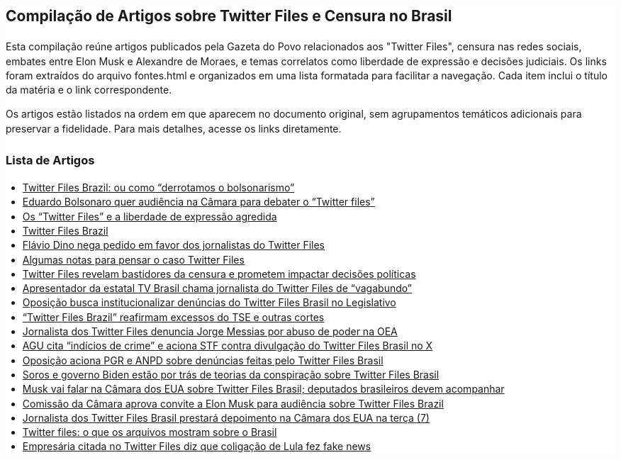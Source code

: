 ## Compilação de Artigos sobre Twitter Files e Censura no Brasil

Esta compilação reúne artigos publicados pela Gazeta do Povo relacionados aos "Twitter Files", censura nas redes sociais, embates entre Elon Musk e Alexandre de Moraes, e temas correlatos como liberdade de expressão e decisões judiciais. Os links foram extraídos do arquivo fontes.html e organizados em uma lista formatada para facilitar a navegação. Cada item inclui o título da matéria e o link correspondente.

Os artigos estão listados na ordem em que aparecem no documento original, sem agrupamentos temáticos adicionais para preservar a fidelidade. Para mais detalhes, acesse os links diretamente.

### Lista de Artigos

- [Twitter Files Brazil: ou como “derrotamos o bolsonarismo”](https://www.gazetadopovo.com.br/vozes/flavio-gordon/twitter-files-brazil-como-derrotamos-o-bolsonarismo/?ref=busca)
- [Eduardo Bolsonaro quer audiência na Câmara para debater o “Twitter files”](https://www.gazetadopovo.com.br/republica/eduardo-bolsonaro-quer-audiencia-na-camara-para-debater-o-twitter-files/?ref=busca)
- [Os “Twitter Files” e a liberdade de expressão agredida](https://www.gazetadopovo.com.br/opiniao/editoriais/os-twitter-files-e-a-liberdade-de-expressao-agredida/?ref=busca)
- [Twitter Files Brazil](https://www.gazetadopovo.com.br/vozes/flavio-gordon/twitter-files-brazil/?ref=busca)
- [Flávio Dino nega pedido em favor dos jornalistas do Twitter Files](https://www.gazetadopovo.com.br/vida-e-cidadania/flavio-dino-nega-pedido-em-favor-dos-jornalistas-do-twitter-files/?ref=busca)
- [Algumas notas para pensar o caso Twitter Files](https://www.gazetadopovo.com.br/vozes/bruna-frascolla/algumas-notas-para-pensar-o-caso-twitter-files/?ref=busca)
- [Twitter Files revelam bastidores da censura e prometem impactar decisões políticas](https://www.gazetadopovo.com.br/vida-e-cidadania/twitter-files-revelam-bastidores-censura-impactam-decisoes-politicas/?ref=busca)
- [Apresentador da estatal TV Brasil chama jornalista do Twitter Files de “vagabundo”](https://www.gazetadopovo.com.br/republica/apresentador-da-estatal-tv-brasil-chama-jornalista-do-twitter-files-de-vagabundo/?ref=busca)
- [Oposição busca institucionalizar denúncias do Twitter Files Brasil no Legislativo](https://www.gazetadopovo.com.br/republica/oposicao-busca-institucionalizar-denuncias-do-twitter-files-no-legislativo/?ref=busca)
- [“Twitter Files Brazil” reafirmam excessos do TSE e outras cortes](https://www.gazetadopovo.com.br/opiniao/editoriais/twitter-files-brazil-excessos-tse-stf/?ref=busca)
- [Jornalista dos Twitter Files denuncia Jorge Messias por abuso de poder na OEA](https://www.gazetadopovo.com.br/ideias/jornalista-dos-twitter-files-denuncia-jorge-messias-por-abuso-de-poder-na-oea/?ref=busca)
- [AGU cita “indícios de crime” e aciona STF contra divulgação do Twitter Files Brasil no X](https://www.gazetadopovo.com.br/republica/agu-cita-indicios-de-crime-e-aciona-stf-contra-twitter-files-brasil-no-x/?ref=busca)
- [Oposição aciona PGR e ANPD sobre denúncias feitas pelo Twitter Files Brasil](https://www.gazetadopovo.com.br/republica/oposicao-aciona-pgr-e-anpd-sobre-denuncias-do-twitter-files-brasil/?ref=busca)
- [Soros e governo Biden estão por trás de teorias da conspiração sobre Twitter Files Brasil](https://www.gazetadopovo.com.br/ideias/soros-e-governo-biden-estao-por-tras-de-teorias-da-conspiracao-sobre-twitter-files-brasil/?ref=busca)
- [Musk vai falar na Câmara dos EUA sobre Twitter Files Brasil; deputados brasileiros devem acompanhar](https://www.gazetadopovo.com.br/mundo/musk-vai-falar-na-camara-dos-eua-sobre-twitter-files-brasil-deputados-brasileiros-devem-acompanhar/?ref=busca)
- [Comissão da Câmara aprova convite a Elon Musk para audiência sobre Twitter Files Brazil](https://www.gazetadopovo.com.br/republica/comissao-da-camara-aprova-convite-a-elon-musk-para-audiencia-sobre-twitter-files-brazil/?ref=busca)
- [Jornalista dos Twitter Files Brasil prestará depoimento na Câmara dos EUA na terça (7)](https://www.gazetadopovo.com.br/mundo/jornalista-dos-twitter-files-brasil-prestara-depoimento-na-camara-dos-eua-na-terca-7/?ref=busca)
- [Twitter files: o que os arquivos mostram sobre o Brasil](https://www.gazetadopovo.com.br/republica/twitter-files-brasil-documentos/?ref=busca)
- [Empresária citada no Twitter Files diz que coligação de Lula fez fake news](https://www.gazetadopovo.com.br/republica/empresaria-alvo-moraes-zanin-fake-news-postagem-redes-sociais/?ref=busca)